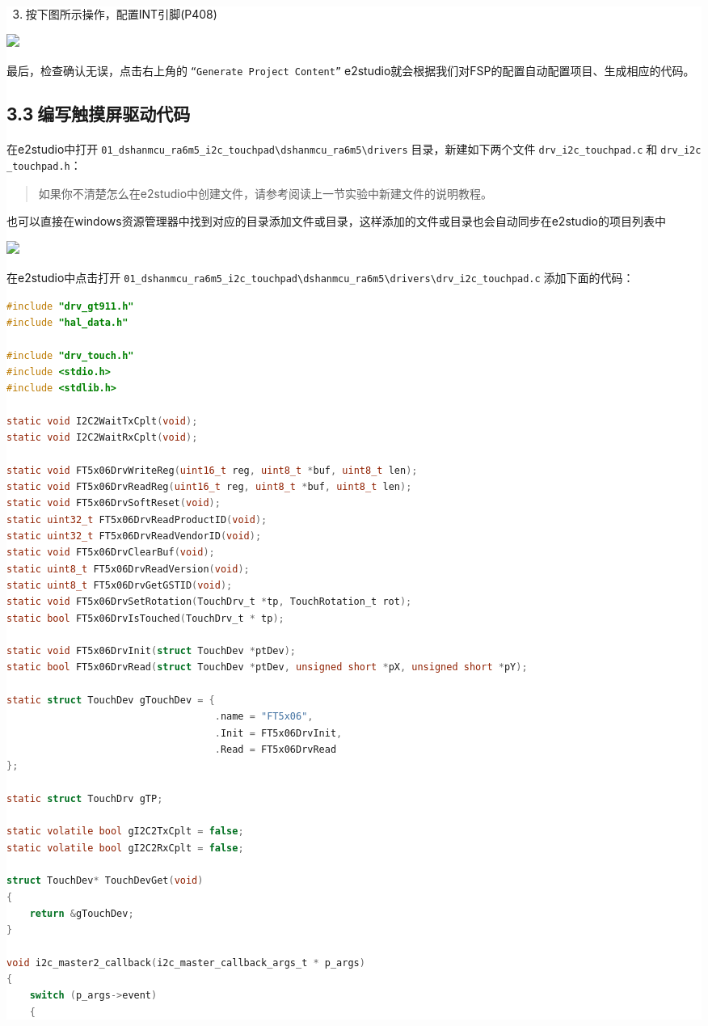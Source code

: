 3. 按下图所示操作，配置INT引脚(P408)

![](http://photos.100ask.net/renesas-docs/DShanMCU_RA6M5/lvgl_port_special_tutorial/chapter3-2/chapter3-2_0012.png)

最后，检查确认无误，点击右上角的 `“Generate Project Content”` e2studio就会根据我们对FSP的配置自动配置项目、生成相应的代码。

## 3.3 编写触摸屏驱动代码

在e2studio中打开 `01_dshanmcu_ra6m5_i2c_touchpad\dshanmcu_ra6m5\drivers` 目录，新建如下两个文件 `drv_i2c_touchpad.c` 和 `drv_i2c_touchpad.h`：



> 如果你不清楚怎么在e2studio中创建文件，请参考阅读上一节实验中新建文件的说明教程。

也可以直接在windows资源管理器中找到对应的目录添加文件或目录，这样添加的文件或目录也会自动同步在e2studio的项目列表中

![](http://photos.100ask.net/renesas-docs/DShanMCU_RA6M5/lvgl_port_special_tutorial/chapter3-2/chapter3-2_0013.png)

在e2studio中点击打开 `01_dshanmcu_ra6m5_i2c_touchpad\dshanmcu_ra6m5\drivers\drv_i2c_touchpad.c` 添加下面的代码：

```c
#include "drv_gt911.h"
#include "hal_data.h"

#include "drv_touch.h"
#include <stdio.h>
#include <stdlib.h> 

static void I2C2WaitTxCplt(void);
static void I2C2WaitRxCplt(void);

static void FT5x06DrvWriteReg(uint16_t reg, uint8_t *buf, uint8_t len);
static void FT5x06DrvReadReg(uint16_t reg, uint8_t *buf, uint8_t len);
static void FT5x06DrvSoftReset(void);
static uint32_t FT5x06DrvReadProductID(void);
static uint32_t FT5x06DrvReadVendorID(void);
static void FT5x06DrvClearBuf(void);
static uint8_t FT5x06DrvReadVersion(void);
static uint8_t FT5x06DrvGetGSTID(void);
static void FT5x06DrvSetRotation(TouchDrv_t *tp, TouchRotation_t rot);
static bool FT5x06DrvIsTouched(TouchDrv_t * tp);

static void FT5x06DrvInit(struct TouchDev *ptDev);
static bool FT5x06DrvRead(struct TouchDev *ptDev, unsigned short *pX, unsigned short *pY);

static struct TouchDev gTouchDev = {
                                    .name = "FT5x06",
                                    .Init = FT5x06DrvInit,
                                    .Read = FT5x06DrvRead
};

static struct TouchDrv gTP;

static volatile bool gI2C2TxCplt = false;
static volatile bool gI2C2RxCplt = false;

struct TouchDev* TouchDevGet(void)
{
    return &gTouchDev;
}

void i2c_master2_callback(i2c_master_callback_args_t * p_args)
{
    switch (p_args->event)
    {
```